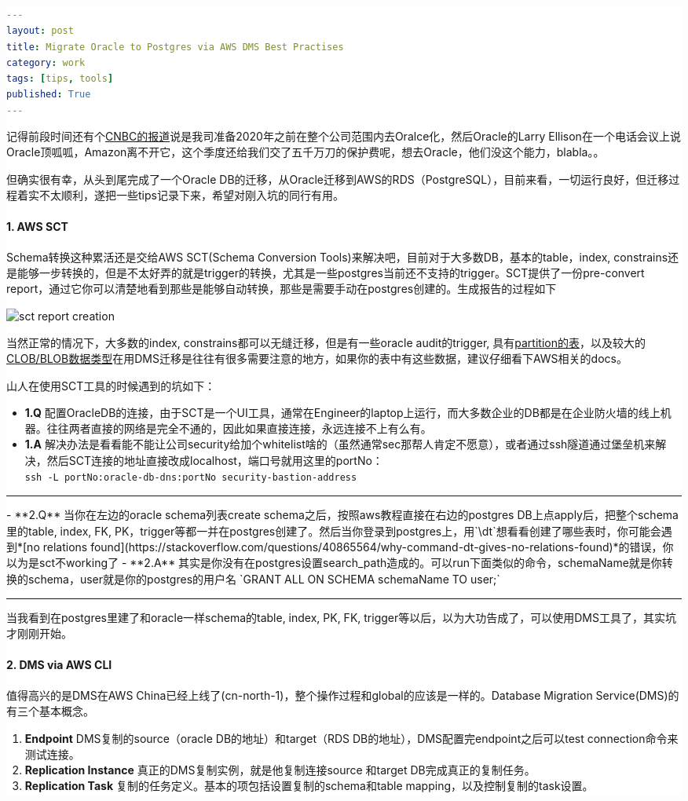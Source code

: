 ```yaml
---
layout: post
title: Migrate Oracle to Postgres via AWS DMS Best Practises
category: work
tags: [tips, tools]
published: True
---
```


记得前段时间还有个[CNBC的报道](https://www.cnbc.com/2018/08/01/amazon-plans-to-move-off-oracle-software-by-early-2020.html)说是我司准备2020年之前在整个公司范围内去Oralce化，然后Oracle的Larry Ellison在一个电话会议上说Oracle顶呱呱，Amazon离不开它，这个季度还给我们交了五千万刀的保护费呢，想去Oracle，他们没这个能力，blabla。。

但确实很有幸，从头到尾完成了一个Oracle DB的迁移，从Oracle迁移到AWS的RDS（PostgreSQL），目前来看，一切运行良好，但迁移过程着实不太顺利，遂把一些tips记录下来，希望对刚入坑的同行有用。

 



#### 1. AWS SCT
Schema转换这种累活还是交给AWS SCT(Schema Conversion Tools)来解决吧，目前对于大多数DB，基本的table，index, constrains还是能够一步转换的，但是不太好弄的就是trigger的转换，尤其是一些postgres当前还不支持的trigger。SCT提供了一份pre-convert report，通过它你可以清楚地看到那些是能够自动转换，那些是需要手动在postgres创建的。生成报告的过程如下

![sct report creation]({{site.cdnurl}}/assets/img/post/aws-sct.gif)

当然正常的情况下，大多数的index, constrains都可以无缝迁移，但是有一些oracle audit的trigger, 具有[partition的表](https://aws.amazon.com/cn/blogs/database/strategy-for-migrating-partitioned-tables-from-oracle-to-amazon-rds-postgresql-and-amazon-aurora-postgresql/)，以及较大的[CLOB/BLOB数据类型](https://aws.amazon.com/cn/blogs/database/migrating-blob-and-clob-tables-from-oracle-to-postgresql-using-ora2pg-and-aws-dms/)在用DMS迁移是往往有很多需要注意的地方，如果你的表中有这些数据，建议仔细看下AWS相关的docs。

山人在使用SCT工具的时候遇到的坑如下：

- **1.Q** 配置OracleDB的连接，由于SCT是一个UI工具，通常在Engineer的laptop上运行，而大多数企业的DB都是在企业防火墙的线上机器。往往两者直接的网络是完全不通的，因此如果直接连接，永远连接不上有么有。
- **1.A** 解决办法是看看能不能让公司security给加个whitelist啥的（虽然通常sec那帮人肯定不愿意），或者通过ssh隧道通过堡垒机来解决，然后SCT连接的地址直接改成localhost，端口号就用这里的portNo：  
`ssh -L portNo:oracle-db-dns:portNo security-bastion-address`
<hr>
- **2.Q** 当你在左边的oracle schema列表create schema之后，按照aws教程直接在右边的postgres DB上点apply后，把整个schema里的table, index, FK, PK，trigger等都一并在postgres创建了。然后当你登录到postgres上，用`\dt`想看看创建了哪些表时，你可能会遇到*[no relations found](https://stackoverflow.com/questions/40865564/why-command-dt-gives-no-relations-found)*的错误，你以为是sct不working了
- **2.A** 其实是你没有在postgres设置search_path造成的。可以run下面类似的命令，schemaName就是你转换的schema，user就是你的postgres的用户名  
`GRANT ALL ON SCHEMA schemaName TO user;`
<hr>

当我看到在postgres里建了和oracle一样schema的table, index, PK, FK, trigger等以后，以为大功告成了，可以使用DMS工具了，其实坑才刚刚开始。

#### 2. DMS via AWS CLI
值得高兴的是DMS在AWS China已经上线了(cn-north-1)，整个操作过程和global的应该是一样的。Database Migration Service(DMS)的有三个基本概念。

1. **Endpoint** DMS复制的source（oracle DB的地址）和target（RDS DB的地址），DMS配置完endpoint之后可以test connection命令来测试连接。
2. **Replication Instance** 真正的DMS复制实例，就是他复制连接source 和target DB完成真正的复制任务。
3. **Replication Task** 复制的任务定义。基本的项包括设置复制的schema和table mapping，以及控制复制的task设置。
